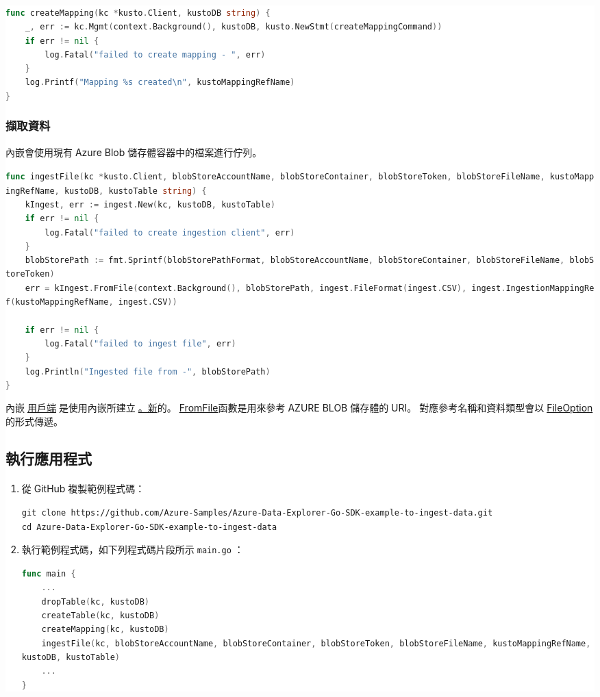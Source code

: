 ```go
func createMapping(kc *kusto.Client, kustoDB string) {
    _, err := kc.Mgmt(context.Background(), kustoDB, kusto.NewStmt(createMappingCommand))
    if err != nil {
        log.Fatal("failed to create mapping - ", err)
    }
    log.Printf("Mapping %s created\n", kustoMappingRefName)
}
```

### <a name="ingest-data"></a>擷取資料

內嵌會使用現有 Azure Blob 儲存體容器中的檔案進行佇列。 

```go
func ingestFile(kc *kusto.Client, blobStoreAccountName, blobStoreContainer, blobStoreToken, blobStoreFileName, kustoMappingRefName, kustoDB, kustoTable string) {
    kIngest, err := ingest.New(kc, kustoDB, kustoTable)
    if err != nil {
        log.Fatal("failed to create ingestion client", err)
    }
    blobStorePath := fmt.Sprintf(blobStorePathFormat, blobStoreAccountName, blobStoreContainer, blobStoreFileName, blobStoreToken)
    err = kIngest.FromFile(context.Background(), blobStorePath, ingest.FileFormat(ingest.CSV), ingest.IngestionMappingRef(kustoMappingRefName, ingest.CSV))

    if err != nil {
        log.Fatal("failed to ingest file", err)
    }
    log.Println("Ingested file from -", blobStorePath)
}
```

內嵌 [用戶端](https://godoc.org/github.com/Azure/azure-kusto-go/kusto/ingest#Ingestion) 是使用內嵌所建立 [。新](https://godoc.org/github.com/Azure/azure-kusto-go/kusto/ingest#New)的。 [FromFile](https://godoc.org/github.com/Azure/azure-kusto-go/kusto/ingest#Ingestion.FromFile)函數是用來參考 AZURE BLOB 儲存體的 URI。 對應參考名稱和資料類型會以 [FileOption](https://godoc.org/github.com/Azure/azure-kusto-go/kusto/ingest#FileOption)的形式傳遞。 

## <a name="run-the-application"></a>執行應用程式

1. 從 GitHub 複製範例程式碼：

    ```console
    git clone https://github.com/Azure-Samples/Azure-Data-Explorer-Go-SDK-example-to-ingest-data.git
    cd Azure-Data-Explorer-Go-SDK-example-to-ingest-data
    ```

1. 執行範例程式碼，如下列程式碼片段所示 `main.go` ： 

    ```go
    func main {
        ...
        dropTable(kc, kustoDB)
        createTable(kc, kustoDB)
        createMapping(kc, kustoDB)
        ingestFile(kc, blobStoreAccountName, blobStoreContainer, blobStoreToken, blobStoreFileName, kustoMappingRefName, kustoDB, kustoTable)
        ...
    }
    ```
